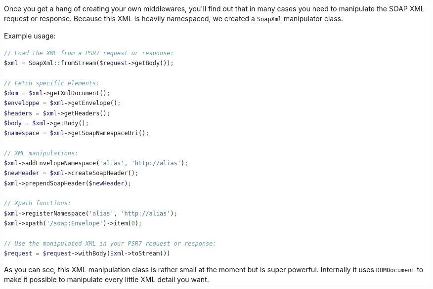 Once you get a hang of creating your own middlewares, you'll find out that in many cases you need to manipulate the SOAP XML request or response.
Because this XML is heavily namespaced, we created a `SoapXml` manipulator class.

Example usage:

```php
// Load the XML from a PSR7 request or response:
$xml = SoapXml::fromStream($request->getBody());

// Fetch specific elements:
$dom = $xml->getXmlDocument();
$enveloppe = $xml->getEnvelope();
$headers = $xml->getHeaders();
$body = $xml->getBody();
$namespace = $xml->getSoapNamespaceUri();

// XML manipulations:
$xml->addEnvelopeNamespace('alias', 'http://alias');
$newHeader = $xml->createSoapHeader();
$xml->prependSoapHeader($newHeader);

// Xpath functions:
$xml->registerNamespace('alias', 'http://alias');
$xml->xpath('/soap:Envelope')->item(0);

// Use the manipulated XML in your PSR7 request or response:
$request = $request->withBody($xml->toStream())
```

As you can see, this XML manipulation class is rather small at the moment but is super powerful.
Internally it uses `DOMDocument` to make it possible to manipulate every little XML detail you want.

